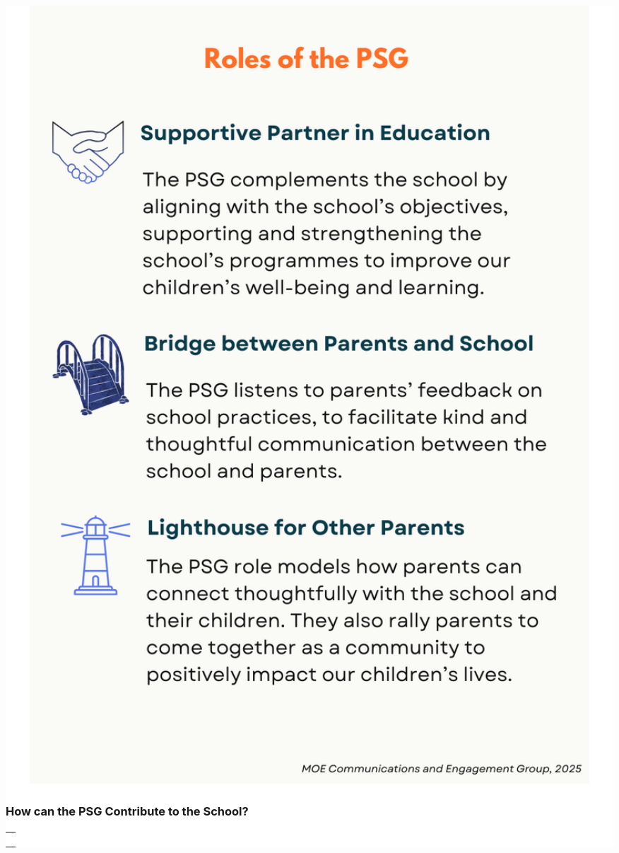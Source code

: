 <img style="width: 100%" height="auto" width="100%" alt="" src="/images/PSG Guide/Roles_of_PSG_Final2.png">
</div>
<h3><strong>How can the PSG Contribute to the School?</strong></h3>
<table style="minWidth: 50px">
<colgroup>
<col>
<col>
</colgroup>
<tbody>
<tr>
<td rowspan="1" colspan="1">
<p></p>